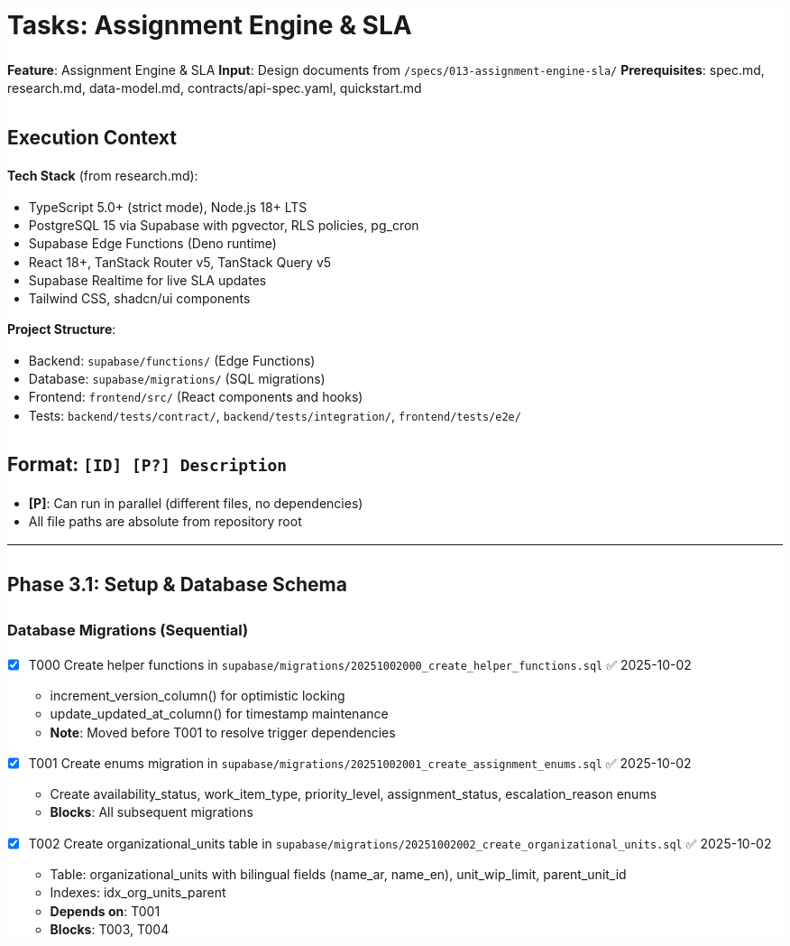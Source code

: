 # Tasks: Assignment Engine & SLA

**Feature**: Assignment Engine & SLA
**Input**: Design documents from `/specs/013-assignment-engine-sla/`
**Prerequisites**: spec.md, research.md, data-model.md, contracts/api-spec.yaml, quickstart.md

## Execution Context

**Tech Stack** (from research.md):
- TypeScript 5.0+ (strict mode), Node.js 18+ LTS
- PostgreSQL 15 via Supabase with pgvector, RLS policies, pg_cron
- Supabase Edge Functions (Deno runtime)
- React 18+, TanStack Router v5, TanStack Query v5
- Supabase Realtime for live SLA updates
- Tailwind CSS, shadcn/ui components

**Project Structure**:
- Backend: `supabase/functions/` (Edge Functions)
- Database: `supabase/migrations/` (SQL migrations)
- Frontend: `frontend/src/` (React components and hooks)
- Tests: `backend/tests/contract/`, `backend/tests/integration/`, `frontend/tests/e2e/`

## Format: `[ID] [P?] Description`
- **[P]**: Can run in parallel (different files, no dependencies)
- All file paths are absolute from repository root

---

## Phase 3.1: Setup & Database Schema

### Database Migrations (Sequential)

- [X] T000 Create helper functions in `supabase/migrations/20251002000_create_helper_functions.sql` ✅ 2025-10-02
  - increment_version_column() for optimistic locking
  - update_updated_at_column() for timestamp maintenance
  - **Note**: Moved before T001 to resolve trigger dependencies

- [X] T001 Create enums migration in `supabase/migrations/20251002001_create_assignment_enums.sql` ✅ 2025-10-02
  - Create availability_status, work_item_type, priority_level, assignment_status, escalation_reason enums
  - **Blocks**: All subsequent migrations

- [X] T002 Create organizational_units table in `supabase/migrations/20251002002_create_organizational_units.sql` ✅ 2025-10-02
  - Table: organizational_units with bilingual fields (name_ar, name_en), unit_wip_limit, parent_unit_id
  - Indexes: idx_org_units_parent
  - **Depends on**: T001
  - **Blocks**: T003, T004
